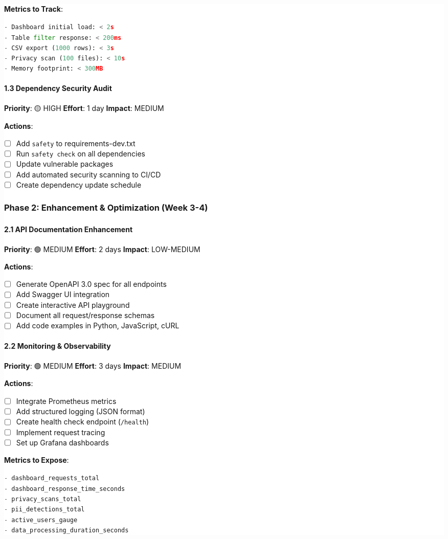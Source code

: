 **Metrics to Track**:
```python
- Dashboard initial load: < 2s
- Table filter response: < 200ms
- CSV export (1000 rows): < 3s
- Privacy scan (100 files): < 10s
- Memory footprint: < 300MB
```

#### 1.3 Dependency Security Audit
**Priority**: 🟡 HIGH
**Effort**: 1 day
**Impact**: MEDIUM

**Actions**:
- [ ] Add `safety` to requirements-dev.txt
- [ ] Run `safety check` on all dependencies
- [ ] Update vulnerable packages
- [ ] Add automated security scanning to CI/CD
- [ ] Create dependency update schedule

### Phase 2: Enhancement & Optimization (Week 3-4)

#### 2.1 API Documentation Enhancement
**Priority**: 🟢 MEDIUM
**Effort**: 2 days
**Impact**: LOW-MEDIUM

**Actions**:
- [ ] Generate OpenAPI 3.0 spec for all endpoints
- [ ] Add Swagger UI integration
- [ ] Create interactive API playground
- [ ] Document all request/response schemas
- [ ] Add code examples in Python, JavaScript, cURL

#### 2.2 Monitoring & Observability
**Priority**: 🟢 MEDIUM
**Effort**: 3 days
**Impact**: MEDIUM

**Actions**:
- [ ] Integrate Prometheus metrics
- [ ] Add structured logging (JSON format)
- [ ] Create health check endpoint (`/health`)
- [ ] Implement request tracing
- [ ] Set up Grafana dashboards

**Metrics to Expose**:
```python
- dashboard_requests_total
- dashboard_response_time_seconds
- privacy_scans_total
- pii_detections_total
- active_users_gauge
- data_processing_duration_seconds
```
